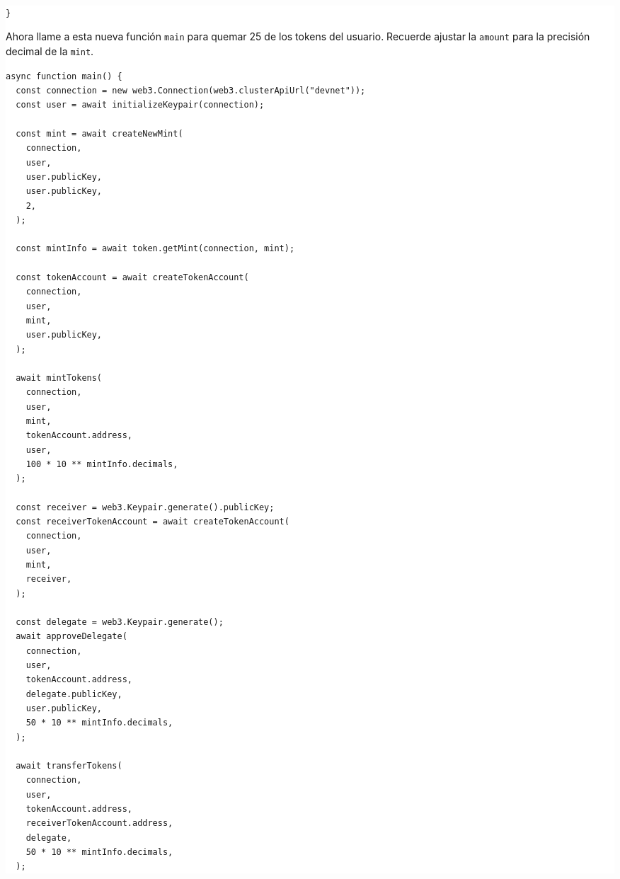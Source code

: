 ```tsx
}
```

Ahora llame a esta nueva función `main` para quemar 25 de los tokens del usuario. Recuerde ajustar la `amount` para la precisión decimal de la `mint`.

```tsx
async function main() {
  const connection = new web3.Connection(web3.clusterApiUrl("devnet"));
  const user = await initializeKeypair(connection);

  const mint = await createNewMint(
    connection,
    user,
    user.publicKey,
    user.publicKey,
    2,
  );

  const mintInfo = await token.getMint(connection, mint);

  const tokenAccount = await createTokenAccount(
    connection,
    user,
    mint,
    user.publicKey,
  );

  await mintTokens(
    connection,
    user,
    mint,
    tokenAccount.address,
    user,
    100 * 10 ** mintInfo.decimals,
  );

  const receiver = web3.Keypair.generate().publicKey;
  const receiverTokenAccount = await createTokenAccount(
    connection,
    user,
    mint,
    receiver,
  );

  const delegate = web3.Keypair.generate();
  await approveDelegate(
    connection,
    user,
    tokenAccount.address,
    delegate.publicKey,
    user.publicKey,
    50 * 10 ** mintInfo.decimals,
  );

  await transferTokens(
    connection,
    user,
    tokenAccount.address,
    receiverTokenAccount.address,
    delegate,
    50 * 10 ** mintInfo.decimals,
  );

```